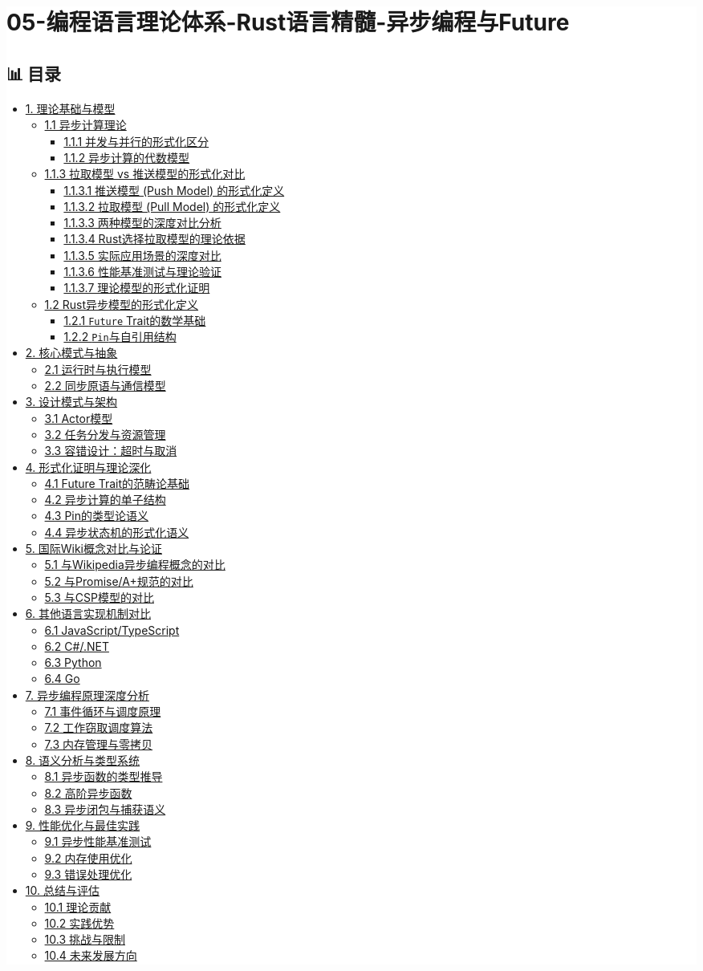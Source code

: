 ﻿# 05-编程语言理论体系-Rust语言精髓-异步编程与Future


## 📊 目录

- [1. 理论基础与模型](#1-理论基础与模型)
  - [1.1 异步计算理论](#11-异步计算理论)
    - [1.1.1 并发与并行的形式化区分](#111-并发与并行的形式化区分)
    - [1.1.2 异步计算的代数模型](#112-异步计算的代数模型)
  - [1.1.3 拉取模型 vs 推送模型的形式化对比](#113-拉取模型-vs-推送模型的形式化对比)
    - [1.1.3.1 推送模型 (Push Model) 的形式化定义](#1131-推送模型-push-model-的形式化定义)
    - [1.1.3.2 拉取模型 (Pull Model) 的形式化定义](#1132-拉取模型-pull-model-的形式化定义)
    - [1.1.3.3 两种模型的深度对比分析](#1133-两种模型的深度对比分析)
    - [1.1.3.4 Rust选择拉取模型的理论依据](#1134-rust选择拉取模型的理论依据)
    - [1.1.3.5 实际应用场景的深度对比](#1135-实际应用场景的深度对比)
    - [1.1.3.6 性能基准测试与理论验证](#1136-性能基准测试与理论验证)
    - [1.1.3.7 理论模型的形式化证明](#1137-理论模型的形式化证明)
  - [1.2 Rust异步模型的形式化定义](#12-rust异步模型的形式化定义)
    - [1.2.1 `Future` Trait的数学基础](#121-future-trait的数学基础)
    - [1.2.2 `Pin`与自引用结构](#122-pin与自引用结构)
- [2. 核心模式与抽象](#2-核心模式与抽象)
  - [2.1 运行时与执行模型](#21-运行时与执行模型)
  - [2.2 同步原语与通信模型](#22-同步原语与通信模型)
- [3. 设计模式与架构](#3-设计模式与架构)
  - [3.1 Actor模型](#31-actor模型)
  - [3.2 任务分发与资源管理](#32-任务分发与资源管理)
  - [3.3 容错设计：超时与取消](#33-容错设计超时与取消)
- [4. 形式化证明与理论深化](#4-形式化证明与理论深化)
  - [4.1 Future Trait的范畴论基础](#41-future-trait的范畴论基础)
  - [4.2 异步计算的单子结构](#42-异步计算的单子结构)
  - [4.3 Pin的类型论语义](#43-pin的类型论语义)
  - [4.4 异步状态机的形式化语义](#44-异步状态机的形式化语义)
- [5. 国际Wiki概念对比与论证](#5-国际wiki概念对比与论证)
  - [5.1 与Wikipedia异步编程概念的对比](#51-与wikipedia异步编程概念的对比)
  - [5.2 与Promise/A+规范的对比](#52-与promisea规范的对比)
  - [5.3 与CSP模型的对比](#53-与csp模型的对比)
- [6. 其他语言实现机制对比](#6-其他语言实现机制对比)
  - [6.1 JavaScript/TypeScript](#61-javascripttypescript)
  - [6.2 C#/.NET](#62-cnet)
  - [6.3 Python](#63-python)
  - [6.4 Go](#64-go)
- [7. 异步编程原理深度分析](#7-异步编程原理深度分析)
  - [7.1 事件循环与调度原理](#71-事件循环与调度原理)
  - [7.2 工作窃取调度算法](#72-工作窃取调度算法)
  - [7.3 内存管理与零拷贝](#73-内存管理与零拷贝)
- [8. 语义分析与类型系统](#8-语义分析与类型系统)
  - [8.1 异步函数的类型推导](#81-异步函数的类型推导)
  - [8.2 高阶异步函数](#82-高阶异步函数)
  - [8.3 异步闭包与捕获语义](#83-异步闭包与捕获语义)
- [9. 性能优化与最佳实践](#9-性能优化与最佳实践)
  - [9.1 异步性能基准测试](#91-异步性能基准测试)
  - [9.2 内存使用优化](#92-内存使用优化)
  - [9.3 错误处理优化](#93-错误处理优化)
- [10. 总结与评估](#10-总结与评估)
  - [10.1 理论贡献](#101-理论贡献)
  - [10.2 实践优势](#102-实践优势)
  - [10.3 挑战与限制](#103-挑战与限制)
  - [10.4 未来发展方向](#104-未来发展方向)
